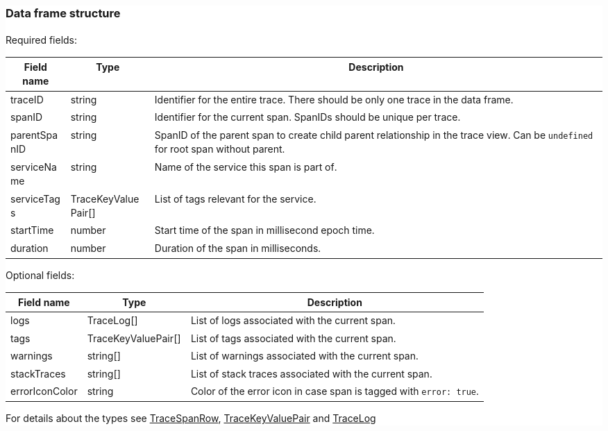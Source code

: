 ### Data frame structure

Required fields:

| Field name   | Type                | Description                                                  |
| ------------ | ------------------- | ------------------------------------------------------------ |
| traceID      | string              | Identifier for the entire trace. There should be only one trace in the data frame. |
| spanID       | string              | Identifier for the current span. SpanIDs should be unique per trace. |
| parentSpanID | string              | SpanID of the parent span to create child parent relationship in the trace view. Can be `undefined` for root span without parent. |
| serviceName  | string              | Name of the service this span is part of.                    |
| serviceTags  | TraceKeyValuePair[] | List of tags relevant for the service.                       |
| startTime    | number              | Start time of the span in millisecond epoch time.            |
| duration     | number              | Duration of the span in milliseconds.                        |

Optional fields:

| Field name     | Type                | Description                                                  |
| -------------- | ------------------- | ------------------------------------------------------------ |
| logs           | TraceLog[]          | List of logs associated with the current span.               |
| tags           | TraceKeyValuePair[] | List of tags associated with the current span.               |
| warnings       | string[]            | List of warnings associated with the current span.           |
| stackTraces    | string[]            | List of stack traces associated with the current span.       |
| errorIconColor | string              | Color of the error icon in case span is tagged with `error: true`. |

For details about the types see [TraceSpanRow](https://grafana.com/docs/grafana/latest/packages_api/data/tracespanrow/), [TraceKeyValuePair](https://grafana.com/docs/grafana/latest/packages_api/data/tracekeyvaluepair/) and [TraceLog](https://grafana.com/docs/grafana/latest/packages_api/data/tracelog/)